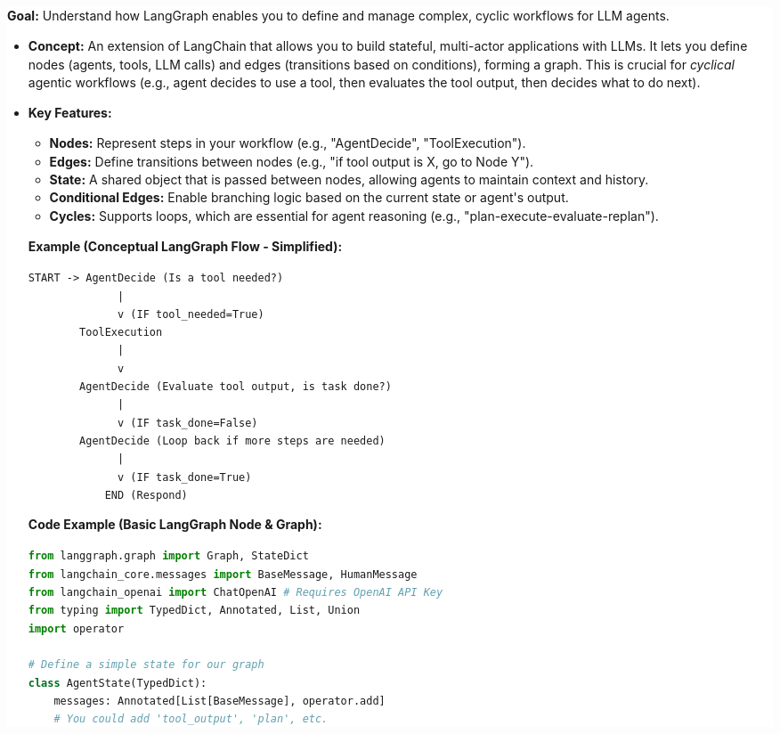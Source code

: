 **Goal:** Understand how LangGraph enables you to define and manage complex, cyclic workflows for LLM agents.

  * **Concept:** An extension of LangChain that allows you to build stateful, multi-actor applications with LLMs. It lets you define nodes (agents, tools, LLM calls) and edges (transitions based on conditions), forming a graph. This is crucial for *cyclical* agentic workflows (e.g., agent decides to use a tool, then evaluates the tool output, then decides what to do next).

  * **Key Features:**

      * **Nodes:** Represent steps in your workflow (e.g., "AgentDecide", "ToolExecution").
      * **Edges:** Define transitions between nodes (e.g., "if tool output is X, go to Node Y").
      * **State:** A shared object that is passed between nodes, allowing agents to maintain context and history.
      * **Conditional Edges:** Enable branching logic based on the current state or agent's output.
      * **Cycles:** Supports loops, which are essential for agent reasoning (e.g., "plan-execute-evaluate-replan").

    **Example (Conceptual LangGraph Flow - Simplified):**

    ```
    START -> AgentDecide (Is a tool needed?)
                  |
                  v (IF tool_needed=True)
            ToolExecution
                  |
                  v
            AgentDecide (Evaluate tool output, is task done?)
                  |
                  v (IF task_done=False)
            AgentDecide (Loop back if more steps are needed)
                  |
                  v (IF task_done=True)
                END (Respond)
    ```

    **Code Example (Basic LangGraph Node & Graph):**

    ```python
    from langgraph.graph import Graph, StateDict
    from langchain_core.messages import BaseMessage, HumanMessage
    from langchain_openai import ChatOpenAI # Requires OpenAI API Key
    from typing import TypedDict, Annotated, List, Union
    import operator

    # Define a simple state for our graph
    class AgentState(TypedDict):
        messages: Annotated[List[BaseMessage], operator.add]
        # You could add 'tool_output', 'plan', etc.
